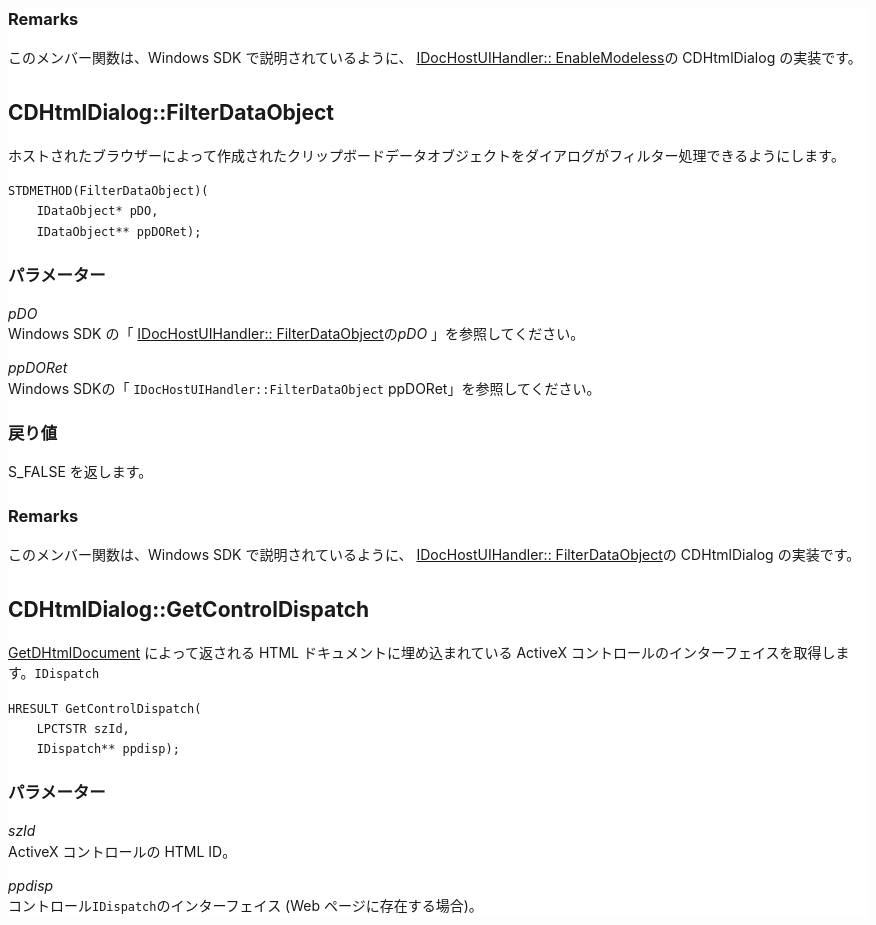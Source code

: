 ### <a name="remarks"></a>Remarks

このメンバー関数は、Windows SDK で説明されているように、 [IDocHostUIHandler:: EnableModeless](/previous-versions/windows/internet-explorer/ie-developer/platform-apis/aa753253\(v=vs.85\))の CDHtmlDialog の実装です。

##  <a name="filterdataobject"></a>  CDHtmlDialog::FilterDataObject

ホストされたブラウザーによって作成されたクリップボードデータオブジェクトをダイアログがフィルター処理できるようにします。

```
STDMETHOD(FilterDataObject)(
    IDataObject* pDO,
    IDataObject** ppDORet);
```

### <a name="parameters"></a>パラメーター

*pDO*<br/>
Windows SDK の「 [IDocHostUIHandler:: FilterDataObject](/previous-versions/windows/internet-explorer/ie-developer/platform-apis/aa753254\(v=vs.85\))の*pDO* 」を参照してください。

*ppDORet*<br/>
Windows SDKの「 `IDocHostUIHandler::FilterDataObject` ppDORet」を参照してください。

### <a name="return-value"></a>戻り値

S_FALSE を返します。

### <a name="remarks"></a>Remarks

このメンバー関数は、Windows SDK で説明されているように、 [IDocHostUIHandler:: FilterDataObject](/previous-versions/windows/internet-explorer/ie-developer/platform-apis/aa753254\(v=vs.85\))の CDHtmlDialog の実装です。

##  <a name="getcontroldispatch"></a>  CDHtmlDialog::GetControlDispatch

[GetDHtmlDocument](#getdhtmldocument) によって返される HTML ドキュメントに埋め込まれている ActiveX コントロールのインターフェイスを取得します。`IDispatch`

```
HRESULT GetControlDispatch(
    LPCTSTR szId,
    IDispatch** ppdisp);
```

### <a name="parameters"></a>パラメーター

*szId*<br/>
ActiveX コントロールの HTML ID。

*ppdisp*<br/>
コントロール`IDispatch`のインターフェイス (Web ページに存在する場合)。
